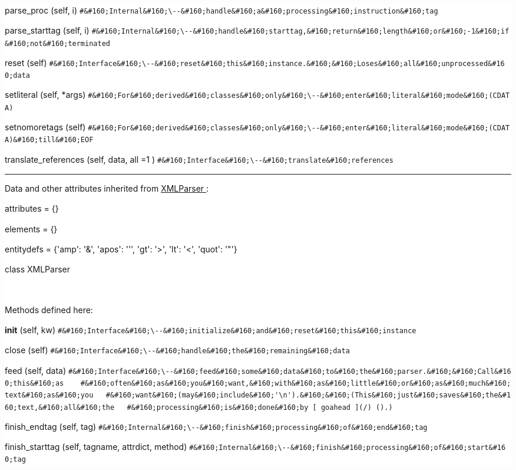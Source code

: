  parse_proc  (self, i) 
     ` #&#160;Internal&#160;\--&#160;handle&#160;a&#160;processing&#160;instruction&#160;tag `

 parse_starttag  (self, i) 
     ` #&#160;Internal&#160;\--&#160;handle&#160;starttag,&#160;return&#160;length&#160;or&#160;-1&#160;if&#160;not&#160;terminated `

 reset  (self) 
     ` #&#160;Interface&#160;\--&#160;reset&#160;this&#160;instance.&#160;&#160;Loses&#160;all&#160;unprocessed&#160;data `

 setliteral  (self, *args) 
     ` #&#160;For&#160;derived&#160;classes&#160;only&#160;\--&#160;enter&#160;literal&#160;mode&#160;(CDATA) `

 setnomoretags  (self) 
     ` #&#160;For&#160;derived&#160;classes&#160;only&#160;\--&#160;enter&#160;literal&#160;mode&#160;(CDATA)&#160;till&#160;EOF `

 translate_references  (self, data, all  =1  ) 
     ` #&#160;Interface&#160;\--&#160;translate&#160;references `

* * *

Data and other attributes inherited from [ XMLParser ](/cdms.cdxmllib.html) :  

 attributes  = {} 

 elements  = {} 

 entitydefs  = {'amp': '&#38;', 'apos': '&#39;', 'gt': '&#62;', 'lt': '&#60;', 'quot': '&#34;'} 

  
class  XMLParser 

` `

Methods defined here:  

 __init__  (self, kw) 
     ` #&#160;Interface&#160;\--&#160;initialize&#160;and&#160;reset&#160;this&#160;instance `

 close  (self) 
     ` #&#160;Interface&#160;\--&#160;handle&#160;the&#160;remaining&#160;data `

 feed  (self, data) 
     ` #&#160;Interface&#160;\--&#160;feed&#160;some&#160;data&#160;to&#160;the&#160;parser.&#160;&#160;Call&#160;this&#160;as   
#&#160;often&#160;as&#160;you&#160;want,&#160;with&#160;as&#160;little&#160;or&#160;as&#160;much&#160;text&#160;as&#160;you  
#&#160;want&#160;(may&#160;include&#160;'\n').&#160;&#160;(This&#160;just&#160;saves&#160;the&#160;text,&#160;all&#160;the  
#&#160;processing&#160;is&#160;done&#160;by [ goahead ](/) ().) `

 finish_endtag  (self, tag) 
     ` #&#160;Internal&#160;\--&#160;finish&#160;processing&#160;of&#160;end&#160;tag `

 finish_starttag  (self, tagname, attrdict, method) 
     ` #&#160;Internal&#160;\--&#160;finish&#160;processing&#160;of&#160;start&#160;tag `
